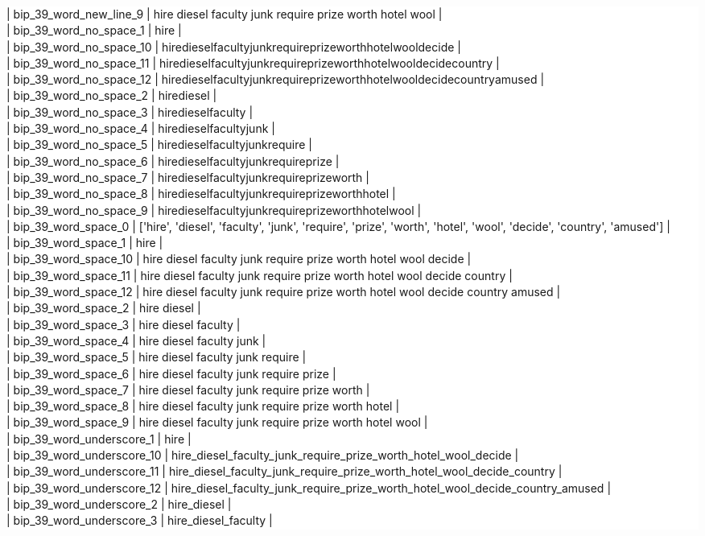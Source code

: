 | bip_39_word_new_line_9 | hire
diesel
faculty
junk
require
prize
worth
hotel
wool |  
| bip_39_word_no_space_1 | hire |  
| bip_39_word_no_space_10 | hiredieselfacultyjunkrequireprizeworthhotelwooldecide |  
| bip_39_word_no_space_11 | hiredieselfacultyjunkrequireprizeworthhotelwooldecidecountry |  
| bip_39_word_no_space_12 | hiredieselfacultyjunkrequireprizeworthhotelwooldecidecountryamused |  
| bip_39_word_no_space_2 | hirediesel |  
| bip_39_word_no_space_3 | hiredieselfaculty |  
| bip_39_word_no_space_4 | hiredieselfacultyjunk |  
| bip_39_word_no_space_5 | hiredieselfacultyjunkrequire |  
| bip_39_word_no_space_6 | hiredieselfacultyjunkrequireprize |  
| bip_39_word_no_space_7 | hiredieselfacultyjunkrequireprizeworth |  
| bip_39_word_no_space_8 | hiredieselfacultyjunkrequireprizeworthhotel |  
| bip_39_word_no_space_9 | hiredieselfacultyjunkrequireprizeworthhotelwool |  
| bip_39_word_space_0 | ['hire', 'diesel', 'faculty', 'junk', 'require', 'prize', 'worth', 'hotel', 'wool', 'decide', 'country', 'amused'] |  
| bip_39_word_space_1 | hire |  
| bip_39_word_space_10 | hire diesel faculty junk require prize worth hotel wool decide |  
| bip_39_word_space_11 | hire diesel faculty junk require prize worth hotel wool decide country |  
| bip_39_word_space_12 | hire diesel faculty junk require prize worth hotel wool decide country amused |  
| bip_39_word_space_2 | hire diesel |  
| bip_39_word_space_3 | hire diesel faculty |  
| bip_39_word_space_4 | hire diesel faculty junk |  
| bip_39_word_space_5 | hire diesel faculty junk require |  
| bip_39_word_space_6 | hire diesel faculty junk require prize |  
| bip_39_word_space_7 | hire diesel faculty junk require prize worth |  
| bip_39_word_space_8 | hire diesel faculty junk require prize worth hotel |  
| bip_39_word_space_9 | hire diesel faculty junk require prize worth hotel wool |  
| bip_39_word_underscore_1 | hire |  
| bip_39_word_underscore_10 | hire_diesel_faculty_junk_require_prize_worth_hotel_wool_decide |  
| bip_39_word_underscore_11 | hire_diesel_faculty_junk_require_prize_worth_hotel_wool_decide_country |  
| bip_39_word_underscore_12 | hire_diesel_faculty_junk_require_prize_worth_hotel_wool_decide_country_amused |  
| bip_39_word_underscore_2 | hire_diesel |  
| bip_39_word_underscore_3 | hire_diesel_faculty |  